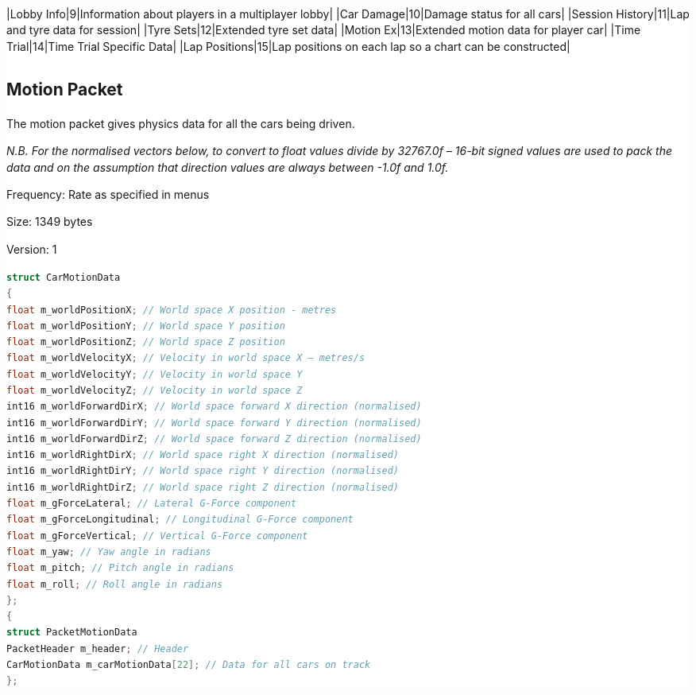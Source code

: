 |Lobby Info|9|Information about players in a multiplayer lobby|
|Car Damage|10|Damage status for all cars|
|Session History|11|Lap and tyre data for session|
|Tyre Sets|12|Extended tyre set data|
|Motion Ex|13|Extended motion data for player car|
|Time Trial|14|Time Trial Specific Data|
|Lap Positions|15|Lap positions on each lap so a chart can be constructed|

## **Motion Packet**

The motion packet gives physics data for all the cars being driven.

*N.B. For the normalised vectors below, to convert to float values divide by 32767.0f – 16-bit signed values are used to pack the data and on the assumption that direction values are always between -1.0f and 1.0f.*

Frequency: Rate as specified in menus

Size: 1349 bytes

Version: 1
```c#
struct CarMotionData
{
float m_worldPositionX; // World space X position - metres
float m_worldPositionY; // World space Y position
float m_worldPositionZ; // World space Z position
float m_worldVelocityX; // Velocity in world space X – metres/s
float m_worldVelocityY; // Velocity in world space Y
float m_worldVelocityZ; // Velocity in world space Z
int16 m_worldForwardDirX; // World space forward X direction (normalised)
int16 m_worldForwardDirY; // World space forward Y direction (normalised)
int16 m_worldForwardDirZ; // World space forward Z direction (normalised)
int16 m_worldRightDirX; // World space right X direction (normalised)
int16 m_worldRightDirY; // World space right Y direction (normalised)
int16 m_worldRightDirZ; // World space right Z direction (normalised)
float m_gForceLateral; // Lateral G-Force component
float m_gForceLongitudinal; // Longitudinal G-Force component
float m_gForceVertical; // Vertical G-Force component
float m_yaw; // Yaw angle in radians
float m_pitch; // Pitch angle in radians
float m_roll; // Roll angle in radians
};
{
struct PacketMotionData
PacketHeader m_header; // Header
CarMotionData m_carMotionData[22]; // Data for all cars on track
};
```
